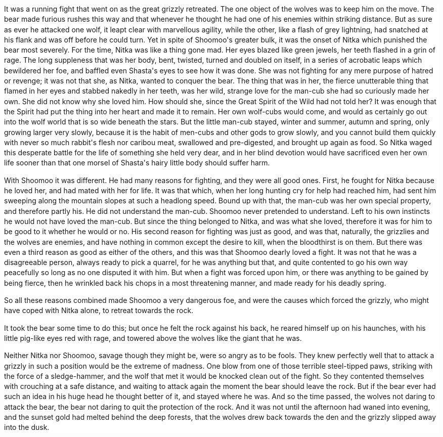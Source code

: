 It was a running fight that went on as the great grizzly retreated. The one object of the wolves was to keep him on the move. The bear made furious rushes this way and that whenever he thought he had one of his enemies within striking distance. But as sure as ever he attacked one wolf, it leapt clear with marvellous agility, while the other, like a flash of grey lightning, had snatched at his flank and was off before he could turn. Yet in spite of Shoomoo's greater bulk, it was the onset of Nitka which punished the bear most severely. For the time, Nitka was like a thing gone mad. Her eyes blazed like green jewels, her teeth flashed in a grin of rage. The long suppleness that was her body, bent, twisted, turned and doubled on itself, in a series of acrobatic leaps which bewildered her foe, and baffled even Shasta's eyes to see how it was done. She was not fighting for any mere purpose of hatred or revenge; it was not that she, as Nitka, wanted to conquer the bear. The thing that was in her, the fierce unutterable thing that flamed in her eyes and stabbed nakedly in her teeth, was her wild, strange love for the man-cub she had so curiously made her own. She did not know why she loved him. How should she, since the Great Spirit of the Wild had not told her? It was enough that the Spirit had put the thing into her heart and made it to remain. Her own wolf-cubs would come, and would as certainly go out into the wolf world that is so wide beneath the stars. But the little man-cub stayed, winter and summer, autumn and spring, only growing larger very slowly, because it is the habit of men-cubs and other gods to grow slowly, and you cannot build them quickly with never so much rabbit's flesh nor caribou meat, swallowed and pre-digested, and brought up again as food. So Nitka waged this desperate battle for the life of something she held very dear, and in her blind devotion would have sacrificed even her own life sooner than that one morsel of Shasta's hairy little body should suffer harm.

With Shoomoo it was different. He had many reasons for fighting, and they were all good ones. First, he fought for Nitka because he loved her, and had mated with her for life. It was that which, when her long hunting cry for help had reached him, had sent him sweeping along the mountain slopes at such a headlong speed. Bound up with that, the man-cub was her own special property, and therefore partly his. He did not understand the man-cub. Shoomoo never pretended to understand. Left to his own instincts he would not have loved the man-cub. But since the thing belonged to Nitka, and was what she loved, therefore it was for him to be good to it whether he would or no. His second reason for fighting was just as good, and was that, naturally, the grizzlies and the wolves are enemies, and have nothing in common except the desire to kill, when the bloodthirst is on them. But there was even a third reason as good as either of the others, and this was that Shoomoo dearly loved a fight. It was not that he was a disagreeable person, always ready to pick a quarrel, for he was anything but that, and quite contented to go his own way peacefully so long as no one disputed it with him. But when a fight was forced upon him, or there was anything to be gained by being fierce, then he wrinkled back his chops in a most threatening manner, and made ready for his deadly spring.

So all these reasons combined made Shoomoo a very dangerous foe, and were the causes which forced the grizzly, who might have coped with Nitka alone, to retreat towards the rock.

It took the bear some time to do this; but once he felt the rock against his back, he reared himself up on his haunches, with his little pig-like eyes red with rage, and towered above the wolves like the giant that he was.

Neither Nitka nor Shoomoo, savage though they might be, were so angry as to be fools. They knew perfectly well that to attack a grizzly in such a position would be the extreme of madness. One blow from one of those terrible steel-tipped paws, striking with the force of a sledge-hammer, and the wolf that met it would be knocked clean out of the fight. So they contented themselves with crouching at a safe distance, and waiting to attack again the moment the bear should leave the rock. But if the bear ever had such an idea in his huge head he thought better of it, and stayed where he was. And so the time passed, the wolves not daring to attack the bear, the bear not daring to quit the protection of the rock. And it was not until the afternoon had waned into evening, and the sunset gold had melted behind the deep forests, that the wolves drew back towards the den and the grizzly slipped away into the dusk.
